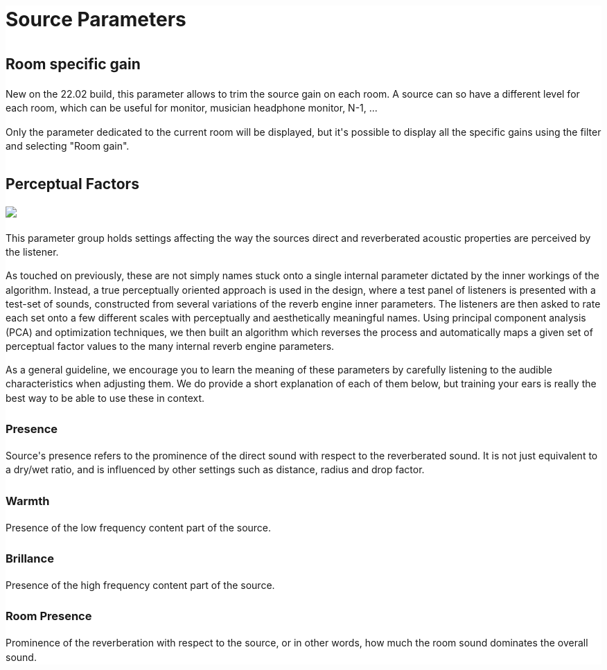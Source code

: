 # Source Parameters


## Room specific gain



New on the 22.02 build, this parameter allows to trim the source gain on each room. A source can so have a different level for each room, which can be useful for monitor, musician headphone monitor, N-1, ...

Only the parameter dedicated to the current room will be displayed, but it's possible to display all the specific gains using the filter and selecting "Room gain". 

## Perceptual Factors

![](https://media.githubusercontent.com/media/FLUX-SE/doc_images/main/SpatR/Room/SourcePerceptualFactors.png)

This parameter group holds settings affecting the way the sources direct and reverberated acoustic properties are perceived by the listener.

As touched on previously, these are not simply names stuck onto a single internal parameter dictated by the inner workings of the algorithm. Instead, a true perceptually oriented approach is used in the design, where a test panel of listeners is presented with a test-set of sounds, constructed from several variations of the reverb engine inner parameters. The listeners are then asked to rate each set onto a few different scales with perceptually and aesthetically meaningful names. Using principal component analysis (PCA) and optimization techniques, we then built an algorithm which reverses the process and automatically maps a given set of perceptual factor values to the many internal reverb engine parameters.

As a general guideline, we encourage you to learn the meaning of these parameters by carefully listening to the audible characteristics when adjusting them. We do provide a short explanation of each of them below, but training your ears is really the best way to be able to use these in context.

### Presence

Source's presence refers to the prominence of the direct sound with respect to the reverberated sound. It is not just equivalent to a dry/wet ratio, and is influenced by other settings such as distance, radius and drop factor.

### Warmth

Presence of the low frequency content part of the source.

### Brillance

Presence of the high frequency content part of the source.

### Room Presence

Prominence of the reverberation with respect to the source, or in other words, how much the room sound dominates the overall sound.
